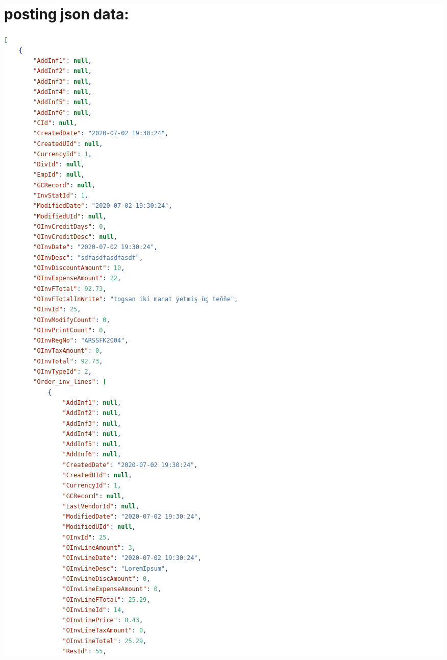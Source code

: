 # posting json data:

```JSON
[
    {
        "AddInf1": null,
        "AddInf2": null,
        "AddInf3": null,
        "AddInf4": null,
        "AddInf5": null,
        "AddInf6": null,
        "CId": null,
        "CreatedDate": "2020-07-02 19:30:24",
        "CreatedUId": null,
        "CurrencyId": 1,
        "DivId": null,
        "EmpId": null,
        "GCRecord": null,
        "InvStatId": 1,
        "ModifiedDate": "2020-07-02 19:30:24",
        "ModifiedUId": null,
        "OInvCreditDays": 0,
        "OInvCreditDesc": null,
        "OInvDate": "2020-07-02 19:30:24",
        "OInvDesc": "sdfasdfasdfasdf",
        "OInvDiscountAmount": 10,
        "OInvExpenseAmount": 22,
        "OInvFTotal": 92.73,
        "OInvFTotalInWrite": "togsan iki manat ýetmiş üç teňňe",
        "OInvId": 25,
        "OInvModifyCount": 0,
        "OInvPrintCount": 0,
        "OInvRegNo": "ARSSFK2004",
        "OInvTaxAmount": 0,
        "OInvTotal": 92.73,
        "OInvTypeId": 2,
        "Order_inv_lines": [
            {
                "AddInf1": null,
                "AddInf2": null,
                "AddInf3": null,
                "AddInf4": null,
                "AddInf5": null,
                "AddInf6": null,
                "CreatedDate": "2020-07-02 19:30:24",
                "CreatedUId": null,
                "CurrencyId": 1,
                "GCRecord": null,
                "LastVendorId": null,
                "ModifiedDate": "2020-07-02 19:30:24",
                "ModifiedUId": null,
                "OInvId": 25,
                "OInvLineAmount": 3,
                "OInvLineDate": "2020-07-02 19:30:24",
                "OInvLineDesc": "LoremIpsum",
                "OInvLineDiscAmount": 0,
                "OInvLineExpenseAmount": 0,
                "OInvLineFTotal": 25.29,
                "OInvLineId": 14,
                "OInvLinePrice": 8.43,
                "OInvLineTaxAmount": 0,
                "OInvLineTotal": 25.29,
                "ResId": 55,
```